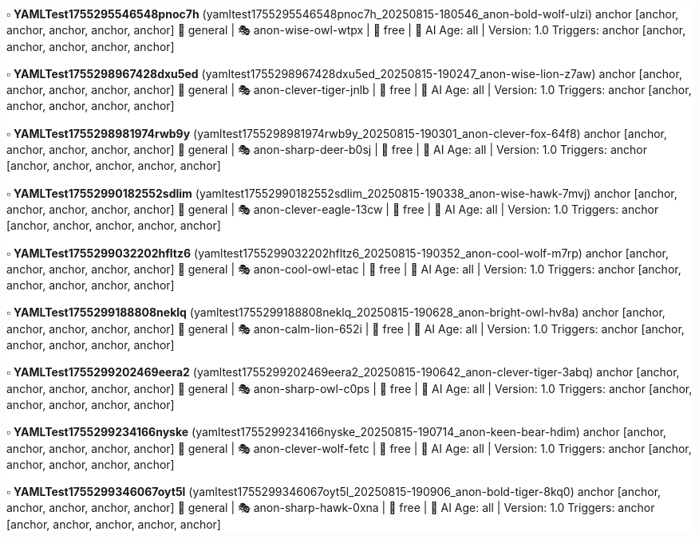 ▫️ **YAMLTest1755295546548pnoc7h** (yamltest1755295546548pnoc7h_20250815-180546_anon-bold-wolf-ulzi)
   anchor [anchor, anchor, anchor, anchor, anchor]
   📁 general | 🎭 anon-wise-owl-wtpx | 🔖 free | 🤖 AI
   Age: all | Version: 1.0
   Triggers: anchor [anchor, anchor, anchor, anchor, anchor]

▫️ **YAMLTest1755298967428dxu5ed** (yamltest1755298967428dxu5ed_20250815-190247_anon-wise-lion-z7aw)
   anchor [anchor, anchor, anchor, anchor, anchor]
   📁 general | 🎭 anon-clever-tiger-jnlb | 🔖 free | 🤖 AI
   Age: all | Version: 1.0
   Triggers: anchor [anchor, anchor, anchor, anchor, anchor]

▫️ **YAMLTest1755298981974rwb9y** (yamltest1755298981974rwb9y_20250815-190301_anon-clever-fox-64f8)
   anchor [anchor, anchor, anchor, anchor, anchor]
   📁 general | 🎭 anon-sharp-deer-b0sj | 🔖 free | 🤖 AI
   Age: all | Version: 1.0
   Triggers: anchor [anchor, anchor, anchor, anchor, anchor]

▫️ **YAMLTest17552990182552sdlim** (yamltest17552990182552sdlim_20250815-190338_anon-wise-hawk-7mvj)
   anchor [anchor, anchor, anchor, anchor, anchor]
   📁 general | 🎭 anon-clever-eagle-13cw | 🔖 free | 🤖 AI
   Age: all | Version: 1.0
   Triggers: anchor [anchor, anchor, anchor, anchor, anchor]

▫️ **YAMLTest1755299032202hfltz6** (yamltest1755299032202hfltz6_20250815-190352_anon-cool-wolf-m7rp)
   anchor [anchor, anchor, anchor, anchor, anchor]
   📁 general | 🎭 anon-cool-owl-etac | 🔖 free | 🤖 AI
   Age: all | Version: 1.0
   Triggers: anchor [anchor, anchor, anchor, anchor, anchor]

▫️ **YAMLTest1755299188808neklq** (yamltest1755299188808neklq_20250815-190628_anon-bright-owl-hv8a)
   anchor [anchor, anchor, anchor, anchor, anchor]
   📁 general | 🎭 anon-calm-lion-652i | 🔖 free | 🤖 AI
   Age: all | Version: 1.0
   Triggers: anchor [anchor, anchor, anchor, anchor, anchor]

▫️ **YAMLTest1755299202469eera2** (yamltest1755299202469eera2_20250815-190642_anon-clever-tiger-3abq)
   anchor [anchor, anchor, anchor, anchor, anchor]
   📁 general | 🎭 anon-sharp-owl-c0ps | 🔖 free | 🤖 AI
   Age: all | Version: 1.0
   Triggers: anchor [anchor, anchor, anchor, anchor, anchor]

▫️ **YAMLTest1755299234166nyske** (yamltest1755299234166nyske_20250815-190714_anon-keen-bear-hdim)
   anchor [anchor, anchor, anchor, anchor, anchor]
   📁 general | 🎭 anon-clever-wolf-fetc | 🔖 free | 🤖 AI
   Age: all | Version: 1.0
   Triggers: anchor [anchor, anchor, anchor, anchor, anchor]

▫️ **YAMLTest1755299346067oyt5l** (yamltest1755299346067oyt5l_20250815-190906_anon-bold-tiger-8kq0)
   anchor [anchor, anchor, anchor, anchor, anchor]
   📁 general | 🎭 anon-sharp-hawk-0xna | 🔖 free | 🤖 AI
   Age: all | Version: 1.0
   Triggers: anchor [anchor, anchor, anchor, anchor, anchor]
